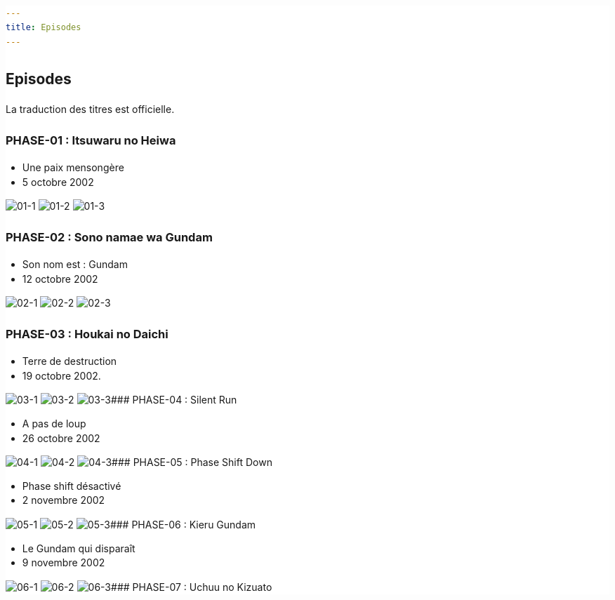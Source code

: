 ```yaml
---
title: Episodes
---
```


Episodes
--------


La traduction des titres est officielle.


### PHASE-01 : Itsuwaru no Heiwa

* Une paix mensongère
* 5 octobre 2002


![01-1](/images/stories/saga/gundamseed/episodes/01-1.jpg) ![01-2](/images/stories/saga/gundamseed/episodes/01-2.jpg) ![01-3](/images/stories/saga/gundamseed/episodes/01-3.jpg)



### PHASE-02 : Sono namae wa Gundam

* Son nom est : Gundam
* 12 octobre 2002


![02-1](/images/stories/saga/gundamseed/episodes/02-1.jpg) ![02-2](/images/stories/saga/gundamseed/episodes/02-2.jpg) ![02-3](/images/stories/saga/gundamseed/episodes/02-3.jpg)



### PHASE-03 : Houkai no Daichi

* Terre de destruction
* 19 octobre 2002.


![03-1](/images/stories/saga/gundamseed/episodes/03-1.jpg) ![03-2](/images/stories/saga/gundamseed/episodes/03-2.jpg) ![03-3](/images/stories/saga/gundamseed/episodes/03-3.jpg)### PHASE-04 : Silent Run

* A pas de loup
* 26 octobre 2002


![04-1](/images/stories/saga/gundamseed/episodes/04-1.jpg) ![04-2](/images/stories/saga/gundamseed/episodes/04-2.jpg) ![04-3](/images/stories/saga/gundamseed/episodes/04-3.jpg)### PHASE-05 : Phase Shift Down

* Phase shift désactivé
* 2 novembre 2002


![05-1](/images/stories/saga/gundamseed/episodes/05-1.jpg) ![05-2](/images/stories/saga/gundamseed/episodes/05-2.jpg) ![05-3](/images/stories/saga/gundamseed/episodes/05-3.jpg)### PHASE-06 : Kieru Gundam

* Le Gundam qui disparaît
* 9 novembre 2002


![06-1](/images/stories/saga/gundamseed/episodes/06-1.jpg) ![06-2](/images/stories/saga/gundamseed/episodes/06-2.jpg) ![06-3](/images/stories/saga/gundamseed/episodes/06-3.jpg)### PHASE-07 : Uchuu no Kizuato
